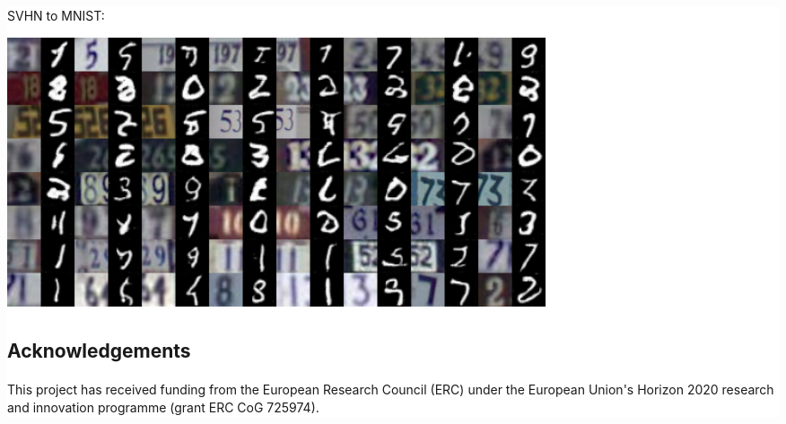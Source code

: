 SVHN to MNIST:

<img src="images/mnist_to_svhn.png" width="600px">

## Acknowledgements
This project has received funding from the European Research Council (ERC) under the European Union's Horizon 2020 research and innovation programme (grant ERC CoG 725974).




